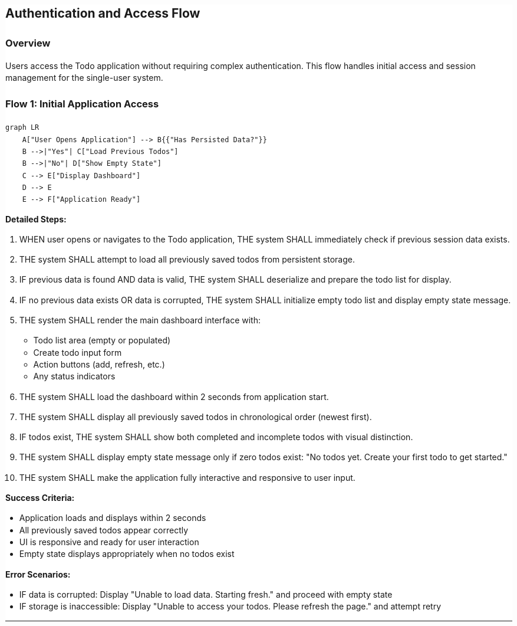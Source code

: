 
## Authentication and Access Flow

### Overview
Users access the Todo application without requiring complex authentication. This flow handles initial access and session management for the single-user system.

### Flow 1: Initial Application Access

```mermaid
graph LR
    A["User Opens Application"] --> B{{"Has Persisted Data?"}}
    B -->|"Yes"| C["Load Previous Todos"]
    B -->|"No"| D["Show Empty State"]
    C --> E["Display Dashboard"]
    D --> E
    E --> F["Application Ready"]
```

**Detailed Steps:**

1. WHEN user opens or navigates to the Todo application, THE system SHALL immediately check if previous session data exists.

2. THE system SHALL attempt to load all previously saved todos from persistent storage.

3. IF previous data is found AND data is valid, THE system SHALL deserialize and prepare the todo list for display.

4. IF no previous data exists OR data is corrupted, THE system SHALL initialize empty todo list and display empty state message.

5. THE system SHALL render the main dashboard interface with:
   - Todo list area (empty or populated)
   - Create todo input form
   - Action buttons (add, refresh, etc.)
   - Any status indicators

6. THE system SHALL load the dashboard within 2 seconds from application start.

7. THE system SHALL display all previously saved todos in chronological order (newest first).

8. IF todos exist, THE system SHALL show both completed and incomplete todos with visual distinction.

9. THE system SHALL display empty state message only if zero todos exist: "No todos yet. Create your first todo to get started."

10. THE system SHALL make the application fully interactive and responsive to user input.

**Success Criteria:**
- Application loads and displays within 2 seconds
- All previously saved todos appear correctly
- UI is responsive and ready for user interaction
- Empty state displays appropriately when no todos exist

**Error Scenarios:**
- IF data is corrupted: Display "Unable to load data. Starting fresh." and proceed with empty state
- IF storage is inaccessible: Display "Unable to access your todos. Please refresh the page." and attempt retry

---